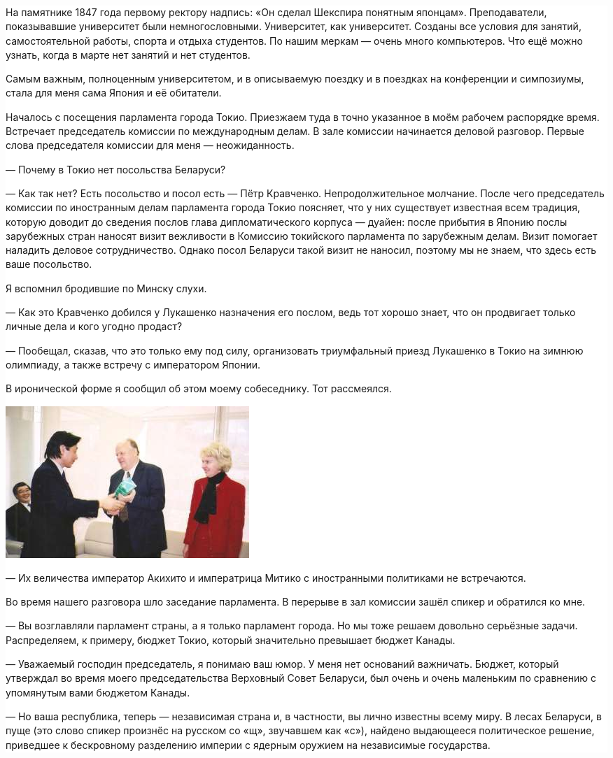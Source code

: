 На памятнике 1847 года первому ректору надпись: «Он сделал Шекспира понятным японцам». Преподаватели, показывавшие университет были немногословными. Университет, как университет. Созданы все условия для занятий, самостоятельной работы, спорта и отдыха студентов. По нашим меркам — очень много компьютеров. Что ещё можно узнать, когда в марте нет занятий и нет студентов.

Самым важным, полноценным университетом, и в описываемую поездку и в поездках на конференции и симпозиумы, стала для меня сама Япония и её обитатели.

Началось с посещения парламента города Токио. Приезжаем туда в точно указанное в моём рабочем распорядке время. Встречает председатель комиссии по международным делам. В зале комиссии начинается деловой разговор. Первые слова председателя комиссии для меня — неожиданность.

— Почему в Токио нет посольства Беларуси?

— Как так нет? Есть посольство и посол есть — Пётр Кравченко. Непродолжительное молчание. После чего председатель комиссии по иностранным делам парламента города Токио поясняет, что у них существует известная всем традиция, которую доводит до сведения послов глава дипломатического корпуса — дуайен: после прибытия в Японию послы зарубежных стран наносят визит вежливости в Комиссию токийского парламента по зарубежным делам. Визит помогает наладить деловое сотрудничество. Однако посол Беларуси такой визит не наносил, поэтому мы не знаем, что здесь есть ваше посольство.

Я вспомнил бродившие по Минску слухи.

— Как это Кравченко добился у Лукашенко назначения его послом, ведь тот хорошо знает, что он продвигает только личные дела и кого угодно продаст?

— Пообещал, сказав, что это только ему под силу, организовать триумфальный приезд Лукашенко в Токио на зимнюю олимпиаду, а также встречу с императором Японии.

В иронической форме я сообщил об этом моему собеседнику. Тот рассмеялся.

![Председатель Комиссии по международным делам парламента Токио счёл, что лучшим подарком для меня будет настоящее японское саке](./img/14-20.jpg)

— Их величества император Акихито и императрица Митико с иностранными политиками не встречаются.

Во время нашего разговора шло заседание парламента. В перерыве в зал комиссии зашёл спикер и обратился ко мне.

— Вы возглавляли парламент страны, а я только парламент города. Но мы тоже решаем довольно серьёзные задачи. Распределяем, к примеру, бюджет Токио, который значительно превышает бюджет Канады.

— Уважаемый господин председатель, я понимаю ваш юмор. У меня нет оснований важничать. Бюджет, который утверждал во время моего председательства Верховный Совет Беларуси, был очень и очень маленьким по сравнению с упомянутым вами бюджетом Канады.

— Но ваша республика, теперь — независимая страна и, в частности, вы лично известны всему миру. В лесах Беларуси, в пуще (это слово спикер произнёс на русском со «щ», звучавшем как «с»), найдено выдающееся политическое решение, приведшее к бескровному разделению империи с ядерным оружием на независимые государства.
